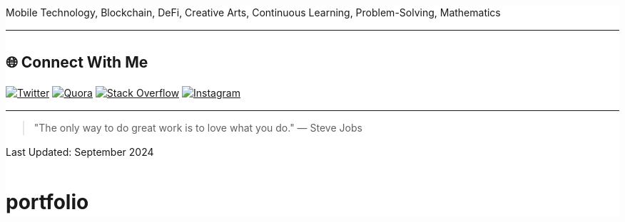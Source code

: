Mobile Technology, Blockchain, DeFi, Creative Arts, Continuous Learning, Problem-Solving, Mathematics

---

## 🌐 Connect With Me

[![Twitter](https://img.shields.io/badge/Twitter-1DA1F2?style=for-the-badge&logo=twitter&logoColor=white)](https://twitter.com/AmitCha92849022)
[![Quora](https://img.shields.io/badge/Quora-%23B92B27.svg?&style=for-the-badge&logo=Quora&logoColor=white)](https://www.quora.com/profile/AMIT-CHAKRABORTY-247)
[![Stack Overflow](https://img.shields.io/badge/Stack_Overflow-FE7A16?style=for-the-badge&logo=stack-overflow&logoColor=white)](https://stackoverflow.com/users/16936660/amit-chakraborty)
[![Instagram](https://img.shields.io/badge/Instagram-E4405F?style=for-the-badge&logo=instagram&logoColor=white)](https://www.instagram.com/def.amit)

---

> "The only way to do great work is to love what you do." — Steve Jobs

Last Updated: September 2024
# portfolio
